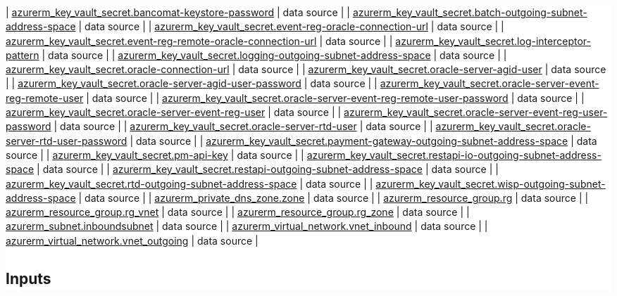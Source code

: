 | [azurerm_key_vault_secret.bancomat-keystore-password](https://registry.terraform.io/providers/hashicorp/azurerm/2.94.0/docs/data-sources/key_vault_secret) | data source |
| [azurerm_key_vault_secret.batch-outgoing-subnet-address-space](https://registry.terraform.io/providers/hashicorp/azurerm/2.94.0/docs/data-sources/key_vault_secret) | data source |
| [azurerm_key_vault_secret.event-reg-oracle-connection-url](https://registry.terraform.io/providers/hashicorp/azurerm/2.94.0/docs/data-sources/key_vault_secret) | data source |
| [azurerm_key_vault_secret.event-reg-remote-oracle-connection-url](https://registry.terraform.io/providers/hashicorp/azurerm/2.94.0/docs/data-sources/key_vault_secret) | data source |
| [azurerm_key_vault_secret.log-interceptor-pattern](https://registry.terraform.io/providers/hashicorp/azurerm/2.94.0/docs/data-sources/key_vault_secret) | data source |
| [azurerm_key_vault_secret.logging-outgoing-subnet-address-space](https://registry.terraform.io/providers/hashicorp/azurerm/2.94.0/docs/data-sources/key_vault_secret) | data source |
| [azurerm_key_vault_secret.oracle-connection-url](https://registry.terraform.io/providers/hashicorp/azurerm/2.94.0/docs/data-sources/key_vault_secret) | data source |
| [azurerm_key_vault_secret.oracle-server-agid-user](https://registry.terraform.io/providers/hashicorp/azurerm/2.94.0/docs/data-sources/key_vault_secret) | data source |
| [azurerm_key_vault_secret.oracle-server-agid-user-password](https://registry.terraform.io/providers/hashicorp/azurerm/2.94.0/docs/data-sources/key_vault_secret) | data source |
| [azurerm_key_vault_secret.oracle-server-event-reg-remote-user](https://registry.terraform.io/providers/hashicorp/azurerm/2.94.0/docs/data-sources/key_vault_secret) | data source |
| [azurerm_key_vault_secret.oracle-server-event-reg-remote-user-password](https://registry.terraform.io/providers/hashicorp/azurerm/2.94.0/docs/data-sources/key_vault_secret) | data source |
| [azurerm_key_vault_secret.oracle-server-event-reg-user](https://registry.terraform.io/providers/hashicorp/azurerm/2.94.0/docs/data-sources/key_vault_secret) | data source |
| [azurerm_key_vault_secret.oracle-server-event-reg-user-password](https://registry.terraform.io/providers/hashicorp/azurerm/2.94.0/docs/data-sources/key_vault_secret) | data source |
| [azurerm_key_vault_secret.oracle-server-rtd-user](https://registry.terraform.io/providers/hashicorp/azurerm/2.94.0/docs/data-sources/key_vault_secret) | data source |
| [azurerm_key_vault_secret.oracle-server-rtd-user-password](https://registry.terraform.io/providers/hashicorp/azurerm/2.94.0/docs/data-sources/key_vault_secret) | data source |
| [azurerm_key_vault_secret.payment-gateway-outgoing-subnet-address-space](https://registry.terraform.io/providers/hashicorp/azurerm/2.94.0/docs/data-sources/key_vault_secret) | data source |
| [azurerm_key_vault_secret.pm-api-key](https://registry.terraform.io/providers/hashicorp/azurerm/2.94.0/docs/data-sources/key_vault_secret) | data source |
| [azurerm_key_vault_secret.restapi-io-outgoing-subnet-address-space](https://registry.terraform.io/providers/hashicorp/azurerm/2.94.0/docs/data-sources/key_vault_secret) | data source |
| [azurerm_key_vault_secret.restapi-outgoing-subnet-address-space](https://registry.terraform.io/providers/hashicorp/azurerm/2.94.0/docs/data-sources/key_vault_secret) | data source |
| [azurerm_key_vault_secret.rtd-outgoing-subnet-address-space](https://registry.terraform.io/providers/hashicorp/azurerm/2.94.0/docs/data-sources/key_vault_secret) | data source |
| [azurerm_key_vault_secret.wisp-outgoing-subnet-address-space](https://registry.terraform.io/providers/hashicorp/azurerm/2.94.0/docs/data-sources/key_vault_secret) | data source |
| [azurerm_private_dns_zone.zone](https://registry.terraform.io/providers/hashicorp/azurerm/2.94.0/docs/data-sources/private_dns_zone) | data source |
| [azurerm_resource_group.rg](https://registry.terraform.io/providers/hashicorp/azurerm/2.94.0/docs/data-sources/resource_group) | data source |
| [azurerm_resource_group.rg_vnet](https://registry.terraform.io/providers/hashicorp/azurerm/2.94.0/docs/data-sources/resource_group) | data source |
| [azurerm_resource_group.rg_zone](https://registry.terraform.io/providers/hashicorp/azurerm/2.94.0/docs/data-sources/resource_group) | data source |
| [azurerm_subnet.inboundsubnet](https://registry.terraform.io/providers/hashicorp/azurerm/2.94.0/docs/data-sources/subnet) | data source |
| [azurerm_virtual_network.vnet_inbound](https://registry.terraform.io/providers/hashicorp/azurerm/2.94.0/docs/data-sources/virtual_network) | data source |
| [azurerm_virtual_network.vnet_outgoing](https://registry.terraform.io/providers/hashicorp/azurerm/2.94.0/docs/data-sources/virtual_network) | data source |

## Inputs
